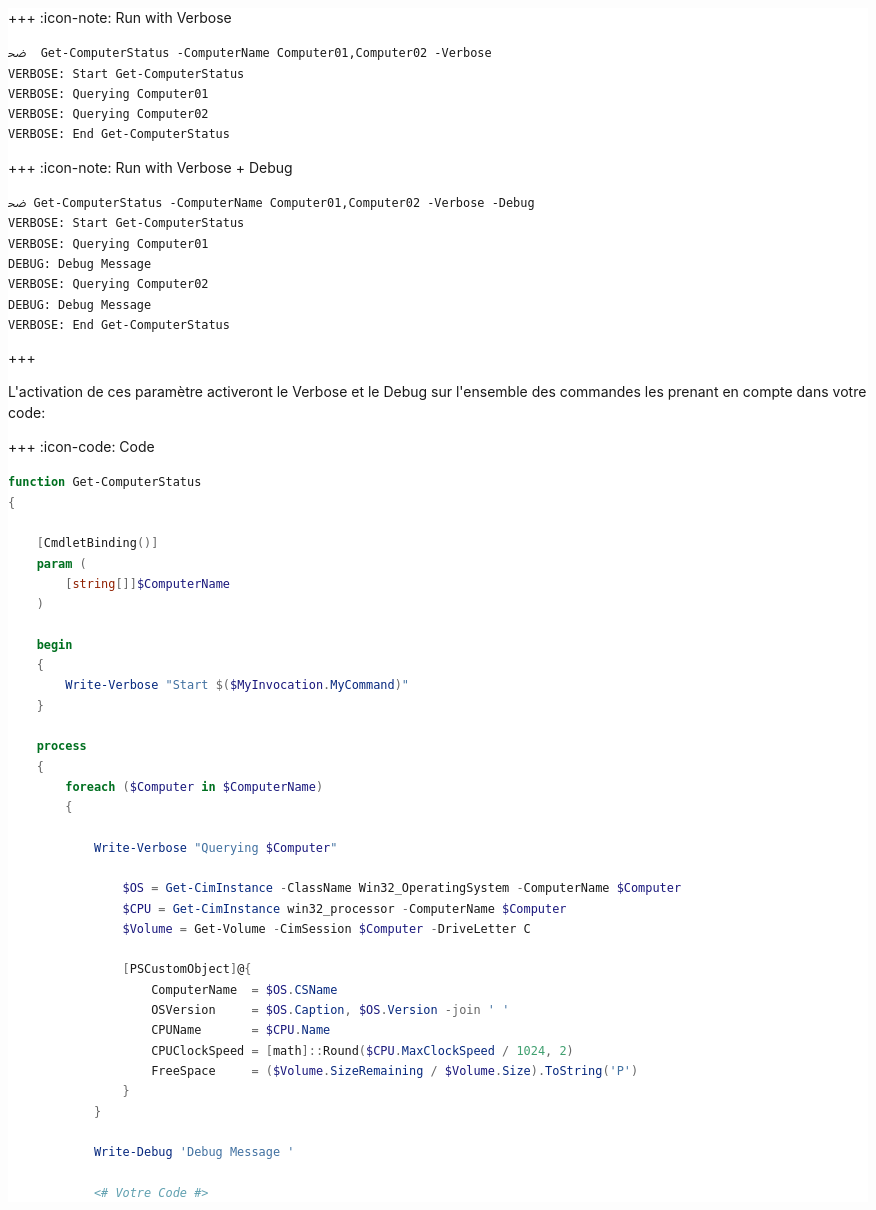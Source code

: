 ```powershell #11,19,21,29
```

+++ :icon-note: Run with Verbose

```txt
ﲵ  Get-ComputerStatus -ComputerName Computer01,Computer02 -Verbose
VERBOSE: Start Get-ComputerStatus
VERBOSE: Querying Computer01
VERBOSE: Querying Computer02
VERBOSE: End Get-ComputerStatus
```

+++ :icon-note: Run with Verbose + Debug

```txt
ﲵ Get-ComputerStatus -ComputerName Computer01,Computer02 -Verbose -Debug
VERBOSE: Start Get-ComputerStatus
VERBOSE: Querying Computer01
DEBUG: Debug Message
VERBOSE: Querying Computer02
DEBUG: Debug Message
VERBOSE: End Get-ComputerStatus
```

+++

L'activation de ces paramètre activeront le Verbose et le Debug sur l'ensemble des commandes les prenant en compte dans votre code:

+++ :icon-code: Code

```powershell #11,19,21,29
function Get-ComputerStatus
{

    [CmdletBinding()]
    param (
        [string[]]$ComputerName
    )
    
    begin
    {
        Write-Verbose "Start $($MyInvocation.MyCommand)"
    }
    
    process
    {    
        foreach ($Computer in $ComputerName)
        {

            Write-Verbose "Querying $Computer"

                $OS = Get-CimInstance -ClassName Win32_OperatingSystem -ComputerName $Computer
                $CPU = Get-CimInstance win32_processor -ComputerName $Computer
                $Volume = Get-Volume -CimSession $Computer -DriveLetter C

                [PSCustomObject]@{
                    ComputerName  = $OS.CSName
                    OSVersion     = $OS.Caption, $OS.Version -join ' '
                    CPUName       = $CPU.Name
                    CPUClockSpeed = [math]::Round($CPU.MaxClockSpeed / 1024, 2)
                    FreeSpace     = ($Volume.SizeRemaining / $Volume.Size).ToString('P')
                }
            }

            Write-Debug 'Debug Message '

            <# Votre Code #>
```